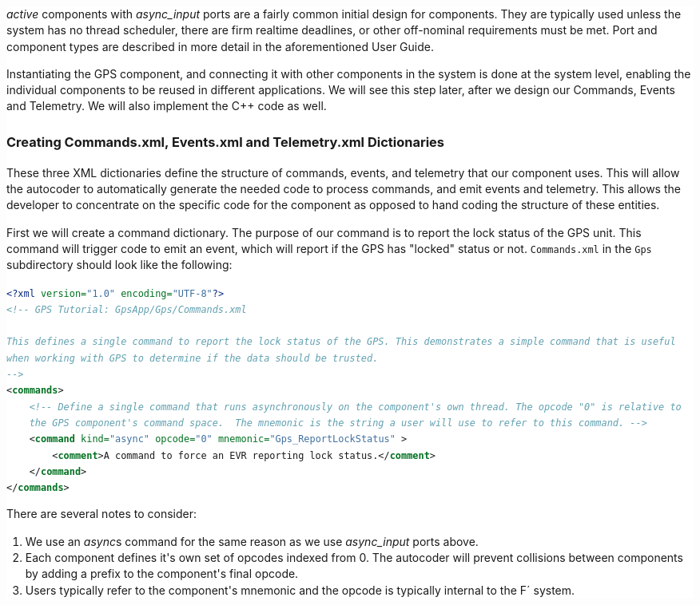 *active* components with *async_input* ports are a fairly common initial design for components. They are typically used
unless the system has no thread scheduler, there are firm realtime deadlines, or other off-nominal requirements must be
met. Port and component types are described in more detail in the aforementioned User Guide.

Instantiating the GPS component, and connecting it with other components in the system is done at the system level,
enabling the individual components to be reused in different applications. We will see this step later, after we design
our Commands, Events and Telemetry. We will also implement the C++ code as well.

### Creating Commands.xml, Events.xml and Telemetry.xml Dictionaries

These three XML dictionaries define the structure of commands, events, and telemetry that our component uses. This will
allow the autocoder to automatically generate the needed code to process commands, and emit events and telemetry. This
allows the developer to concentrate on the specific code for the component as opposed to hand coding the structure of
these entities.

First we will create a command dictionary. The purpose of our command is to report the lock status of the GPS unit. This
command will trigger code to emit an event, which will report if the GPS has "locked" status or not. `Commands.xml` in
the `Gps` subdirectory should look like the following:
```xml
<?xml version="1.0" encoding="UTF-8"?>
<!-- GPS Tutorial: GpsApp/Gps/Commands.xml

This defines a single command to report the lock status of the GPS. This demonstrates a simple command that is useful
when working with GPS to determine if the data should be trusted.
-->
<commands>
    <!-- Define a single command that runs asynchronously on the component's own thread. The opcode "0" is relative to
    the GPS component's command space.  The mnemonic is the string a user will use to refer to this command. -->
    <command kind="async" opcode="0" mnemonic="Gps_ReportLockStatus" >
        <comment>A command to force an EVR reporting lock status.</comment>
    </command>
</commands>
```
There are several notes to consider:

1. We use an *async*s command  for the same reason as we use *async_input* ports above.
2. Each component defines it's own set of opcodes indexed from 0. The autocoder will prevent collisions between
components by adding a prefix to the component's final opcode.
3. Users typically refer to the component's mnemonic and the opcode is typically internal to the F´ system.

